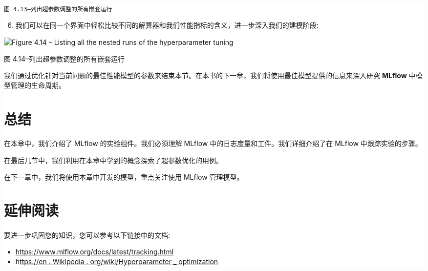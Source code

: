     图 4.13–列出超参数调整的所有嵌套运行

6.  我们可以在同一个界面中轻松比较不同的解算器和我们性能指标的含义，进一步深入我们的建模阶段:

![Figure 4.14 – Listing all the nested runs of the hyperparameter tuning
](img/B16783_04_14.jpg)

图 4.14–列出超参数调整的所有嵌套运行

我们通过优化针对当前问题的最佳性能模型的参数来结束本节。在本书的下一章，我们将使用最佳模型提供的信息来深入研究 **MLflow** 中模型管理的生命周期。

# 总结

在本章中，我们介绍了 MLflow 的实验组件。我们必须理解 MLflow 中的日志度量和工件。我们详细介绍了在 MLflow 中跟踪实验的步骤。

在最后几节中，我们利用在本章中学到的概念探索了超参数优化的用例。

在下一章中，我们将使用本章中开发的模型，重点关注使用 MLflow 管理模型。

# 延伸阅读

要进一步巩固您的知识，您可以参考以下链接中的文档:

*   https://www.mlflow.org/docs/latest/tracking.html
*   h[ttps://en . Wikipedia . org/wiki/Hyperparameter _ optimization](https://en.wikipedia.org/wiki/Hyperparameter_optimization)
